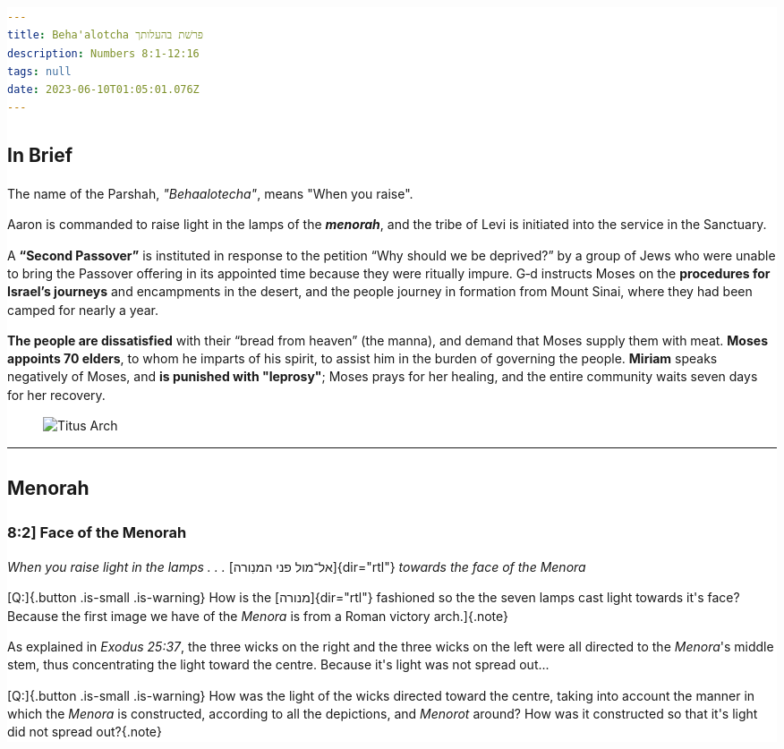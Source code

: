 ```yaml
---
title: Beha'alotcha פרשׁת בהעלותך
description: Numbers 8:1-12:16
tags: null
date: 2023-06-10T01:05:01.076Z
---
```


## In Brief

The name of the Parshah, _"Behaalotecha"_, means "When you raise".

Aaron is commanded to raise light in the lamps of the **_menorah_**, and the tribe of Levi is initiated into the service in the Sanctuary.

A **“Second Passover”** is instituted in response to the petition “Why should we be deprived?” by a group of Jews who were unable to bring the Passover offering in its appointed time because they were ritually impure. G‑d instructs Moses on the **procedures for Israel’s journeys** and encampments in the desert, and the people journey in formation from Mount Sinai, where they had been camped for nearly a year.

**The people are dissatisfied** with their “bread from heaven” (the manna), and demand that Moses supply them with meat. **Moses appoints 70 elders**, to whom he imparts of his spirit, to assist him in the burden of governing the people. **Miriam** speaks negatively of Moses, and **is punished with "leprosy"**; Moses prays for her healing, and the entire community waits seven days for her recovery.
<figure>
  <img src='/posts/img/parashot/Menorah-001-Titus%20Arch.jpg' alt='Titus Arch' width='500' height='200' />
  <figcaption></figcaption>
</figure>

---

## Menorah

### 8:2] Face of the Menorah

_When you raise light in the lamps . . ._
[אל־מול פני המנִורה]{dir="rtl"} _towards the face of the Menora_

[Q:]{.button .is-small .is-warning} How is the [מנורה]{dir="rtl"} fashioned so the the seven lamps cast light towards it's face? Because the first image we have of the _Menora_ is from a Roman victory arch.]{.note}

As explained in _Exodus 25:37_, the three wicks on the right and the three wicks on the left were all directed to the _Menora_'s middle stem, thus concentrating the light toward the centre. Because it's light was not spread out...

[Q:]{.button .is-small .is-warning} How was the light of the wicks directed toward the centre, taking into account the manner in which the _Menora_ is constructed, according to all the depictions, and _Menorot_ around? How was it constructed so that it's light did not spread out?{.note}
